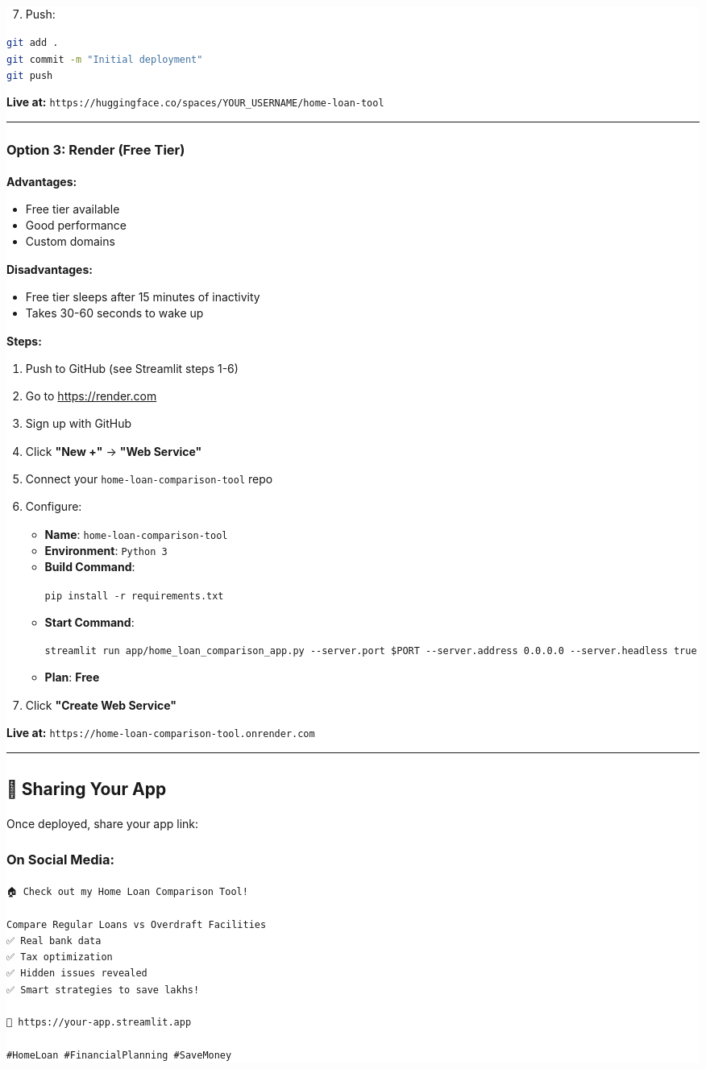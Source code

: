 7. Push:
```bash
git add .
git commit -m "Initial deployment"
git push
```

**Live at:** `https://huggingface.co/spaces/YOUR_USERNAME/home-loan-tool`

---

### **Option 3: Render (Free Tier)**

**Advantages:**
- Free tier available
- Good performance
- Custom domains

**Disadvantages:**
- Free tier sleeps after 15 minutes of inactivity
- Takes 30-60 seconds to wake up

**Steps:**

1. Push to GitHub (see Streamlit steps 1-6)

2. Go to https://render.com
3. Sign up with GitHub
4. Click **"New +"** → **"Web Service"**
5. Connect your `home-loan-comparison-tool` repo

6. Configure:
   - **Name**: `home-loan-comparison-tool`
   - **Environment**: `Python 3`
   - **Build Command**:
     ```
     pip install -r requirements.txt
     ```
   - **Start Command**:
     ```
     streamlit run app/home_loan_comparison_app.py --server.port $PORT --server.address 0.0.0.0 --server.headless true
     ```
   - **Plan**: **Free**

7. Click **"Create Web Service"**

**Live at:** `https://home-loan-comparison-tool.onrender.com`

---

## 📱 **Sharing Your App**

Once deployed, share your app link:

### **On Social Media:**
```
🏠 Check out my Home Loan Comparison Tool!

Compare Regular Loans vs Overdraft Facilities
✅ Real bank data
✅ Tax optimization
✅ Hidden issues revealed
✅ Smart strategies to save lakhs!

🔗 https://your-app.streamlit.app

#HomeLoan #FinancialPlanning #SaveMoney
```